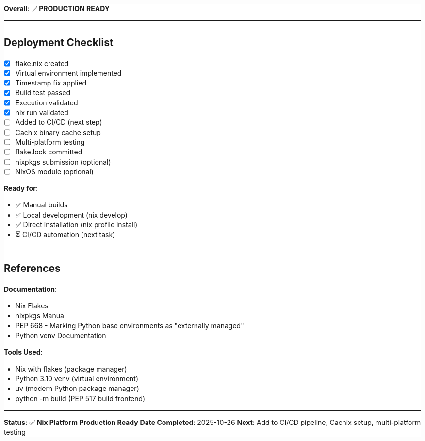 **Overall**: ✅ **PRODUCTION READY**

---

## Deployment Checklist

- [x] flake.nix created
- [x] Virtual environment implemented
- [x] Timestamp fix applied
- [x] Build test passed
- [x] Execution validated
- [x] nix run validated
- [ ] Added to CI/CD (next step)
- [ ] Cachix binary cache setup
- [ ] Multi-platform testing
- [ ] flake.lock committed
- [ ] nixpkgs submission (optional)
- [ ] NixOS module (optional)

**Ready for**:

- ✅ Manual builds
- ✅ Local development (nix develop)
- ✅ Direct installation (nix profile install)
- ⏳ CI/CD automation (next task)

---

## References

**Documentation**:

- [Nix Flakes](https://nixos.wiki/wiki/Flakes)
- [nixpkgs Manual](https://nixos.org/manual/nixpkgs/stable/)
- [PEP 668 - Marking Python base environments as "externally managed"](https://peps.python.org/pep-0668/)
- [Python venv Documentation](https://docs.python.org/3/library/venv.html)

**Tools Used**:

- Nix with flakes (package manager)
- Python 3.10 venv (virtual environment)
- uv (modern Python package manager)
- python -m build (PEP 517 build frontend)

---

**Status**: ✅ **Nix Platform Production Ready**
**Date Completed**: 2025-10-26
**Next**: Add to CI/CD pipeline, Cachix setup, multi-platform testing

